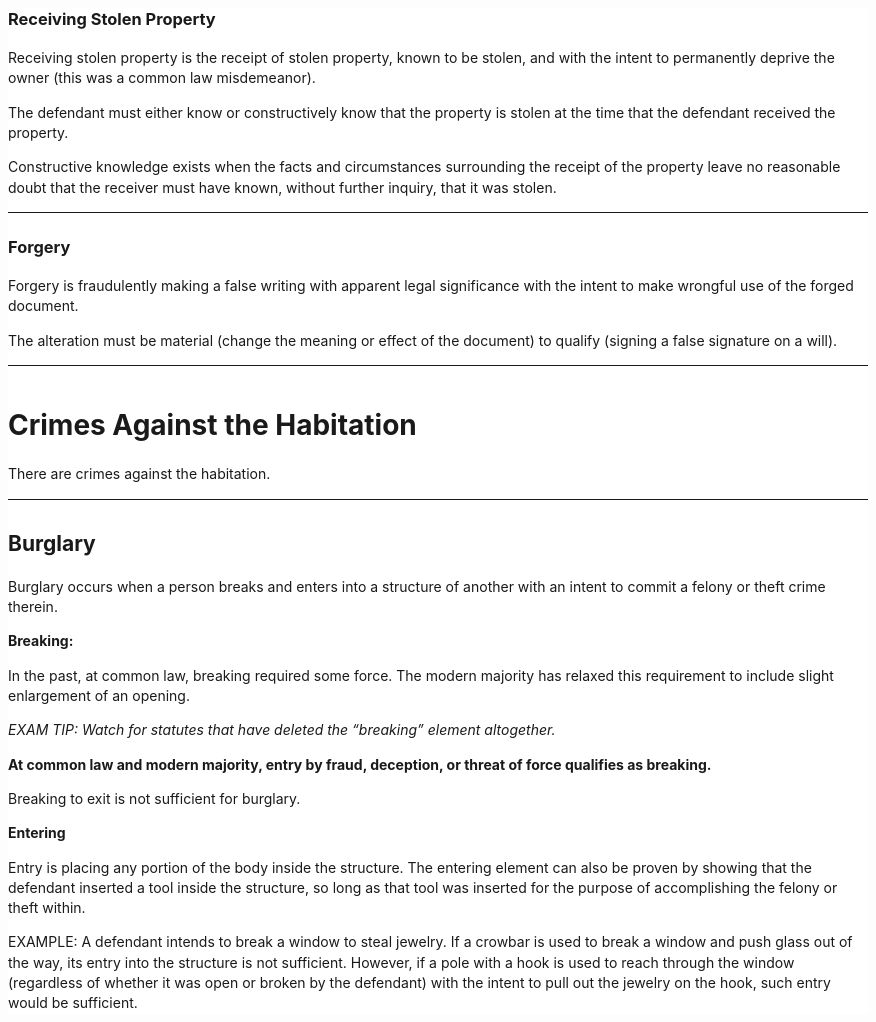 ### Receiving Stolen Property

Receiving stolen property is the receipt of stolen property, known to be stolen, and with the intent to permanently deprive the owner (this was a common law misdemeanor).

The defendant must either know or constructively know that the property is stolen at the time that the defendant received the property.

Constructive knowledge exists when the facts and circumstances surrounding the receipt of the property leave no reasonable doubt that the receiver must have known, without further inquiry, that it was stolen.

---

### Forgery

Forgery is fraudulently making a false writing with apparent legal significance with the intent to make wrongful use of the forged document.

The alteration must be material (change the meaning or effect of the document) to qualify (signing a false signature on a will).

---

# Crimes Against the Habitation

There are crimes against the habitation.

---

## Burglary

Burglary occurs when a person breaks and enters into a structure of another with an intent to commit a felony or theft crime therein.

**Breaking:**

In the past, at common law, breaking required some force. The modern majority has relaxed this requirement to include slight enlargement of an opening.

*EXAM TIP: Watch for statutes that have deleted the “breaking” element altogether.*

**At common law and modern majority, entry by fraud, deception, or threat of force qualifies as breaking.**

Breaking to exit is not sufficient for burglary.

**Entering**

Entry is placing any portion of the body inside the structure.
The entering element can also be proven by showing that the defendant inserted a tool inside the structure, so long as that tool was inserted for the purpose of accomplishing the felony or theft within.

EXAMPLE: A defendant intends to break a window to steal jewelry. If a crowbar is used to break a window and push glass out of the way, its entry into the structure is not sufficient. However, if a pole with a hook is used to reach through the window (regardless of whether it was open or broken by the defendant) with the intent to pull out the jewelry on the hook, such entry would be sufficient.
